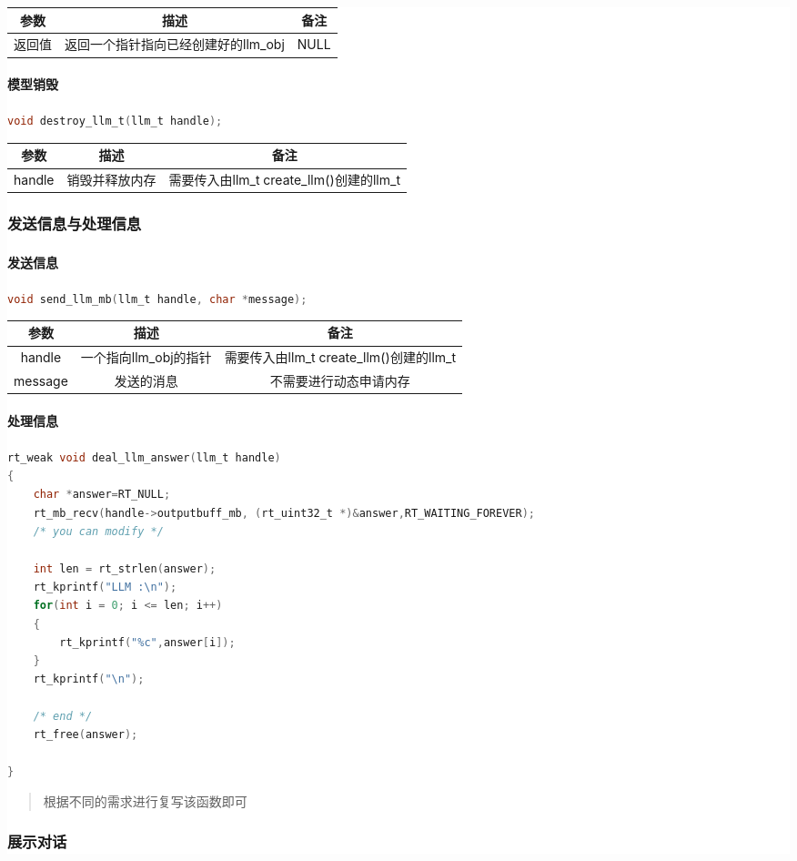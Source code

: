 |   参数    |   描述    |   备注    |
|:------:|:---------:|:-------:|
|   返回值    |   返回一个指针指向已经创建好的llm_obj    | NULL    |

#### 模型销毁
```c
void destroy_llm_t(llm_t handle);
```

|   参数    |   描述    |   备注    |
|:------:|:---------:|:-------:|
|   handle    |   销毁并释放内存    |  需要传入由llm_t create_llm()创建的llm_t    |

### 发送信息与处理信息

#### 发送信息
```c
void send_llm_mb(llm_t handle, char *message);
```

|   参数    |   描述    |   备注    |
|:------:|:---------:|:-------:|
|   handle    |    一个指向llm_obj的指针   |  需要传入由llm_t create_llm()创建的llm_t    |
|   message    |   发送的消息   |  不需要进行动态申请内存    |

#### 处理信息
```c
rt_weak void deal_llm_answer(llm_t handle)
{
    char *answer=RT_NULL;
    rt_mb_recv(handle->outputbuff_mb, (rt_uint32_t *)&answer,RT_WAITING_FOREVER);
    /* you can modify */
    
    int len = rt_strlen(answer);
    rt_kprintf("LLM :\n");
    for(int i = 0; i <= len; i++)
    {
        rt_kprintf("%c",answer[i]);
    }
    rt_kprintf("\n");

    /* end */
    rt_free(answer);

}
```

> 根据不同的需求进行复写该函数即可

### 展示对话
